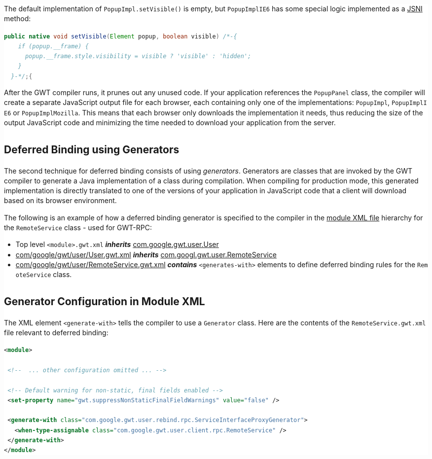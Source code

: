 The default implementation of `PopupImpl.setVisible()` is empty, but `PopupImplIE6` has some special logic implemented as a [JSNI](DevGuideCodingBasics.html#DevGuideJavaScriptNativeInterface) method:

```java
public native void setVisible(Element popup, boolean visible) /*-{
    if (popup.__frame) {
      popup.__frame.style.visibility = visible ? 'visible' : 'hidden';
    }
  }-*/;{
```

After the GWT compiler runs, it prunes out any unused code. If your application references the `PopupPanel` class, the compiler will create a separate JavaScript output
file for each browser, each containing only one of the implementations: `PopupImpl`, `PopupImplIE6` or `PopupImplMozilla`. This means that each browser only
downloads the implementation it needs, thus reducing the size of the output JavaScript code and minimizing the time needed to download your application from the server.

## Deferred Binding using Generators<a id="generators"></a>

The second technique for deferred binding consists of using _generators_. Generators are classes that are invoked by the GWT compiler to generate a Java implementation of
a class during compilation. When compiling for production mode, this generated implementation is directly translated to one of the versions of your application in JavaScript code that a
client will download based on its browser environment.

The following is an example of how a deferred binding generator is specified to the compiler in the [module XML file](DevGuideOrganizingProjects.html#DevGuideModuleXml)
hierarchy for the `RemoteService` class - used for GWT-RPC:

*   Top level `<module>.gwt.xml` _**inherits**_ [com.google.gwt.user.User](https://github.com/gwtproject/gwt/blob/main/user/src/com/google/gwt/user/User.gwt.xml)
*   [com/google/gwt/user/User.gwt.xml](https://github.com/gwtproject/gwt/blob/main/user/src/com/google/gwt/user/User.gwt.xml) _**inherits**_ [com.googl.gwt.user.RemoteService](https://github.com/gwtproject/gwt/blob/main/user/src/com/google/gwt/user/RemoteService.gwt.xml)
*   [com/google/gwt/user/RemoteService.gwt.xml](https://github.com/gwtproject/gwt/blob/main/user/src/com/google/gwt/user/RemoteService.gwt.xml) _**contains**_ `<generates-with>` elements to define deferred binding rules for the `RemoteService` class.

## Generator Configuration in Module XML<a id="generator"></a>

The XML element `<generate-with>` tells the compiler to use a `Generator` class. Here are the contents of the `RemoteService.gwt.xml` file relevant
to deferred binding:

```xml
<module>

 <!--  ... other configuration omitted ... -->

 <!-- Default warning for non-static, final fields enabled -->
 <set-property name="gwt.suppressNonStaticFinalFieldWarnings" value="false" />

 <generate-with class="com.google.gwt.user.rebind.rpc.ServiceInterfaceProxyGenerator">
   <when-type-assignable class="com.google.gwt.user.client.rpc.RemoteService" />
 </generate-with>
</module>
```
